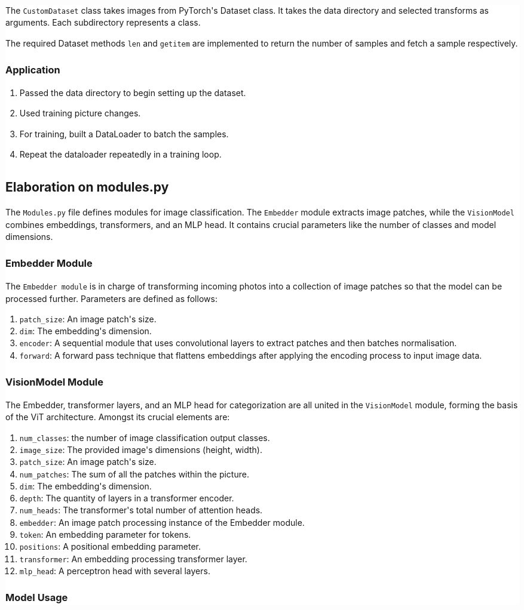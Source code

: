The `CustomDataset` class takes images  from PyTorch's Dataset class. It takes the data directory and selected transforms as arguments.
Each subdirectory represents a class.

The required Dataset methods `len` and `getitem` are implemented to return the number of samples and fetch a sample respectively.


### Application

1. Passed the data directory to begin setting up the dataset.

2. Used training picture changes.

3. For training, built a DataLoader to batch the samples.

4. Repeat the dataloader repeatedly in a training loop.

## Elaboration on modules.py

The `Modules.py` file defines modules for image classification. The `Embedder` module extracts image patches, while the `VisionModel` combines embeddings, transformers, and an MLP head. It contains crucial parameters like the number of classes and model dimensions.

### Embedder Module

The `Embedder module` is in charge of transforming incoming photos into a collection of image patches so that the model can be processed further. Parameters are defined as follows:

1. `patch_size`: An image patch's size.
2. `dim`: The embedding's dimension.
3. `encoder`: A sequential module that uses convolutional layers to extract patches and then batches normalisation.
4. `forward`: A forward pass technique that flattens embeddings after applying the encoding process to input image data.

### VisionModel Module

The Embedder, transformer layers, and an MLP head for categorization are all united in the `VisionModel` module, forming the basis of the ViT architecture. Amongst its crucial elements are:

1. `num_classes`: the number of image classification output classes.
2. `image_size`: The provided image's dimensions (height, width).
3. `patch_size`: An image patch's size.
4. `num_patches`: The sum of all the patches within the picture.
5. `dim`: The embedding's dimension.
6. `depth`: The quantity of layers in a transformer encoder.
7. `num_heads`: The transformer's total number of attention heads.
8. `embedder`: An image patch processing instance of the Embedder module.
9.  `token`: An embedding parameter for tokens.
10. `positions`: A positional embedding parameter.
11. `transformer`: An embedding processing transformer layer.
12.  `mlp_head`: A perceptron head with several layers.

### Model Usage
